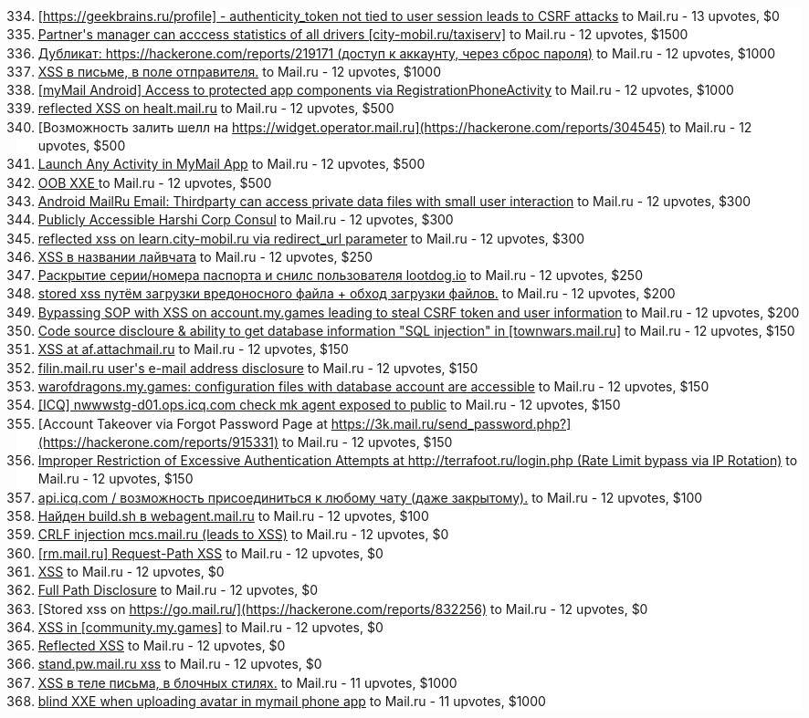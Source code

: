 334. [[https://geekbrains.ru/profile] - authenticity_token not tied to user session leads to CSRF attacks](https://hackerone.com/reports/1086134) to Mail.ru - 13 upvotes, $0
335. [Partner's manager can aсccess statistics of all drivers [city-mobil.ru/taxiserv]](https://hackerone.com/reports/1061623) to Mail.ru - 12 upvotes, $1500
336. [Дубликат: https://hackerone.com/reports/219171 (доступ к аккаунту, через сброс пароля)](https://hackerone.com/reports/222252) to Mail.ru - 12 upvotes, $1000
337. [XSS в письме, в поле отправителя.](https://hackerone.com/reports/246634) to Mail.ru - 12 upvotes, $1000
338. [[myMail Android] Access to protected app components via RegistrationPhoneActivity](https://hackerone.com/reports/766892) to Mail.ru - 12 upvotes, $1000
339. [reflected XSS on healt.mail.ru](https://hackerone.com/reports/276714) to Mail.ru - 12 upvotes, $500
340. [Возможность залить шелл на https://widget.operator.mail.ru](https://hackerone.com/reports/304545) to Mail.ru - 12 upvotes, $500
341. [Launch Any Activity in MyMail App](https://hackerone.com/reports/376618) to Mail.ru - 12 upvotes, $500
342. [OOB XXE ](https://hackerone.com/reports/690387) to Mail.ru - 12 upvotes, $500
343. [Android MailRu Email: Thirdparty can access private data files with small user interaction](https://hackerone.com/reports/226191) to Mail.ru - 12 upvotes, $300
344. [Publicly Accessible Harshi Corp Consul](https://hackerone.com/reports/665791) to Mail.ru - 12 upvotes, $300
345. [reflected xss on learn.city-mobil.ru via redirect_url parameter](https://hackerone.com/reports/1027962) to Mail.ru - 12 upvotes, $300
346. [XSS в названии лайвчата](https://hackerone.com/reports/321419) to Mail.ru - 12 upvotes, $250
347. [Раскрытие серии/номера паспорта и снилс пользователя lootdog.io](https://hackerone.com/reports/356322) to Mail.ru - 12 upvotes, $250
348. [stored xss путём загрузки вредоносного файла + обход загрузки файлов.](https://hackerone.com/reports/888254) to Mail.ru - 12 upvotes, $200
349. [Bypassing SOP with XSS on account.my.games leading to steal CSRF token and user information](https://hackerone.com/reports/1215053) to Mail.ru - 12 upvotes, $200
350. [Code source discloure & ability to get database information "SQL injection" in   [townwars.mail.ru]](https://hackerone.com/reports/141329) to Mail.ru - 12 upvotes, $150
351. [XSS at af.attachmail.ru](https://hackerone.com/reports/85421) to Mail.ru - 12 upvotes, $150
352. [filin.mail.ru user's e-mail address disclosure](https://hackerone.com/reports/258318) to Mail.ru - 12 upvotes, $150
353. [warofdragons.my.games: configuration files with database account are accessible](https://hackerone.com/reports/786609) to Mail.ru - 12 upvotes, $150
354. [[ICQ] nwwwstg-d01.ops.icq.com check mk agent exposed to public](https://hackerone.com/reports/908818) to Mail.ru - 12 upvotes, $150
355. [Account Takeover via Forgot Password Page at https://3k.mail.ru/send_password.php?](https://hackerone.com/reports/915331) to Mail.ru - 12 upvotes, $150
356. [Improper Restriction of Excessive Authentication Attempts at http://terrafoot.ru/login.php (Rate Limit bypass via IP Rotation)](https://hackerone.com/reports/937592) to Mail.ru - 12 upvotes, $150
357. [api.icq.com / возможность присоединиться к любому чату (даже закрытому).](https://hackerone.com/reports/341884) to Mail.ru - 12 upvotes, $100
358. [Найден build.sh в webagent.mail.ru](https://hackerone.com/reports/418294) to Mail.ru - 12 upvotes, $100
359. [CRLF injection mcs.mail.ru (leads to XSS)](https://hackerone.com/reports/335599) to Mail.ru - 12 upvotes, $0
360. [[rm.mail.ru] Request-Path XSS](https://hackerone.com/reports/386100) to Mail.ru - 12 upvotes, $0
361. [XSS](https://hackerone.com/reports/496841) to Mail.ru - 12 upvotes, $0
362. [Full Path Disclosure](https://hackerone.com/reports/570358) to Mail.ru - 12 upvotes, $0
363. [Stored xss on https://go.mail.ru/](https://hackerone.com/reports/832256) to Mail.ru - 12 upvotes, $0
364. [XSS in [community.my.games]](https://hackerone.com/reports/848732) to Mail.ru - 12 upvotes, $0
365. [Reflected XSS](https://hackerone.com/reports/874093) to Mail.ru - 12 upvotes, $0
366. [stand.pw.mail.ru xss](https://hackerone.com/reports/1400197) to Mail.ru - 12 upvotes, $0
367. [XSS в теле письма, в блочных стилях.](https://hackerone.com/reports/277163) to Mail.ru - 11 upvotes, $1000
368. [blind XXE when uploading avatar in mymail phone app](https://hackerone.com/reports/277341) to Mail.ru - 11 upvotes, $1000
